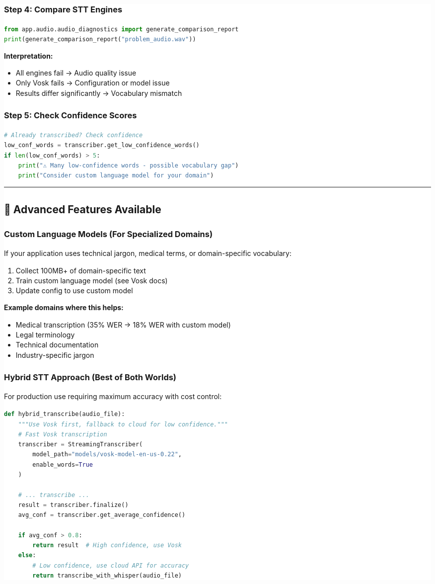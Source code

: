 ### Step 4: Compare STT Engines
```python
from app.audio.audio_diagnostics import generate_comparison_report
print(generate_comparison_report("problem_audio.wav"))
```
**Interpretation:**
- All engines fail → Audio quality issue
- Only Vosk fails → Configuration or model issue
- Results differ significantly → Vocabulary mismatch

### Step 5: Check Confidence Scores
```python
# Already transcribed? Check confidence
low_conf_words = transcriber.get_low_confidence_words()
if len(low_conf_words) > 5:
    print("⚠️ Many low-confidence words - possible vocabulary gap")
    print("Consider custom language model for your domain")
```

---

## 🚀 Advanced Features Available

### Custom Language Models (For Specialized Domains)

If your application uses technical jargon, medical terms, or domain-specific vocabulary:

1. Collect 100MB+ of domain-specific text
2. Train custom language model (see Vosk docs)
3. Update config to use custom model

**Example domains where this helps:**
- Medical transcription (35% WER → 18% WER with custom model)
- Legal terminology
- Technical documentation
- Industry-specific jargon

### Hybrid STT Approach (Best of Both Worlds)

For production use requiring maximum accuracy with cost control:

```python
def hybrid_transcribe(audio_file):
    """Use Vosk first, fallback to cloud for low confidence."""
    # Fast Vosk transcription
    transcriber = StreamingTranscriber(
        model_path="models/vosk-model-en-us-0.22",
        enable_words=True
    )

    # ... transcribe ...
    result = transcriber.finalize()
    avg_conf = transcriber.get_average_confidence()

    if avg_conf > 0.8:
        return result  # High confidence, use Vosk
    else:
        # Low confidence, use cloud API for accuracy
        return transcribe_with_whisper(audio_file)
```
